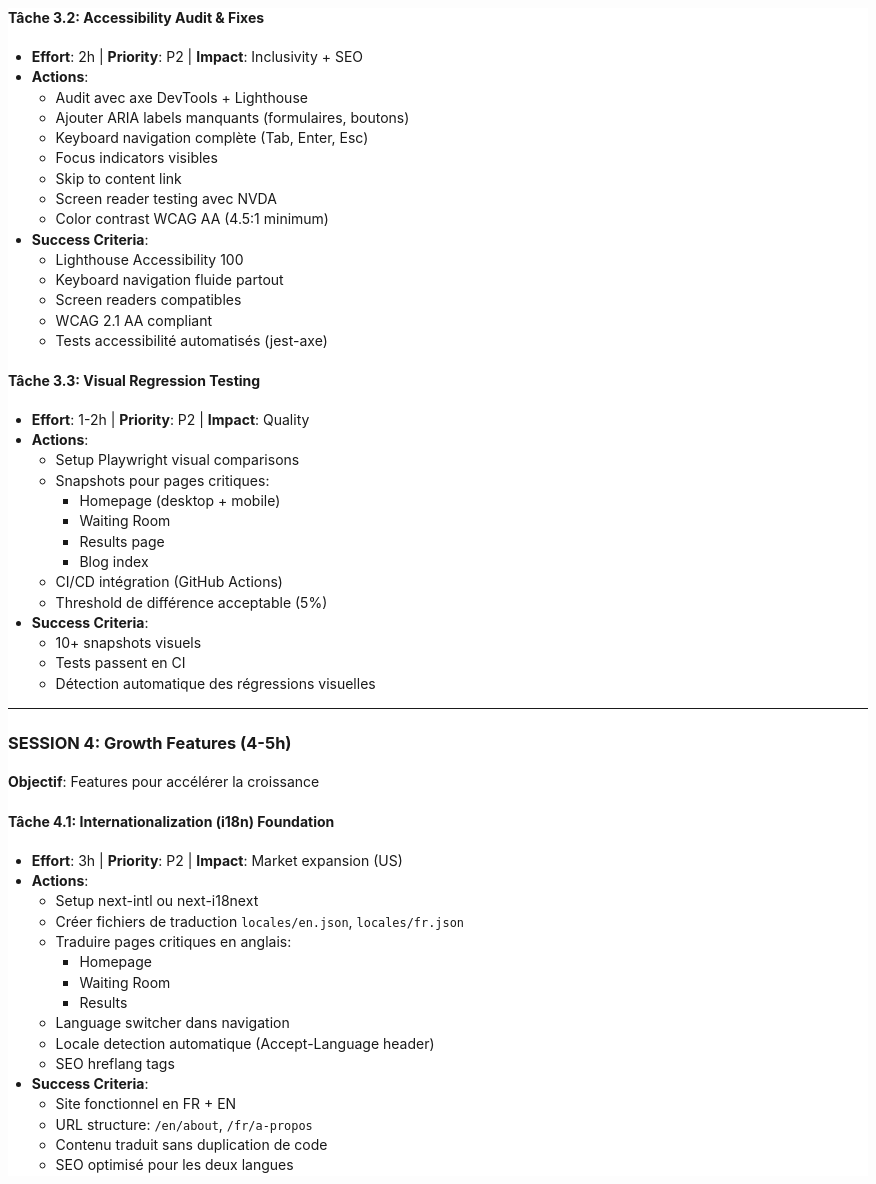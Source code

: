 #### Tâche 3.2: Accessibility Audit & Fixes
- **Effort**: 2h | **Priority**: P2 | **Impact**: Inclusivity + SEO
- **Actions**:
  - Audit avec axe DevTools + Lighthouse
  - Ajouter ARIA labels manquants (formulaires, boutons)
  - Keyboard navigation complète (Tab, Enter, Esc)
  - Focus indicators visibles
  - Skip to content link
  - Screen reader testing avec NVDA
  - Color contrast WCAG AA (4.5:1 minimum)
- **Success Criteria**:
  - Lighthouse Accessibility 100
  - Keyboard navigation fluide partout
  - Screen readers compatibles
  - WCAG 2.1 AA compliant
  - Tests accessibilité automatisés (jest-axe)

#### Tâche 3.3: Visual Regression Testing
- **Effort**: 1-2h | **Priority**: P2 | **Impact**: Quality
- **Actions**:
  - Setup Playwright visual comparisons
  - Snapshots pour pages critiques:
    - Homepage (desktop + mobile)
    - Waiting Room
    - Results page
    - Blog index
  - CI/CD intégration (GitHub Actions)
  - Threshold de différence acceptable (5%)
- **Success Criteria**:
  - 10+ snapshots visuels
  - Tests passent en CI
  - Détection automatique des régressions visuelles

---

### **SESSION 4: Growth Features (4-5h)**
**Objectif**: Features pour accélérer la croissance

#### Tâche 4.1: Internationalization (i18n) Foundation
- **Effort**: 3h | **Priority**: P2 | **Impact**: Market expansion (US)
- **Actions**:
  - Setup next-intl ou next-i18next
  - Créer fichiers de traduction `locales/en.json`, `locales/fr.json`
  - Traduire pages critiques en anglais:
    - Homepage
    - Waiting Room
    - Results
  - Language switcher dans navigation
  - Locale detection automatique (Accept-Language header)
  - SEO hreflang tags
- **Success Criteria**:
  - Site fonctionnel en FR + EN
  - URL structure: `/en/about`, `/fr/a-propos`
  - Contenu traduit sans duplication de code
  - SEO optimisé pour les deux langues
